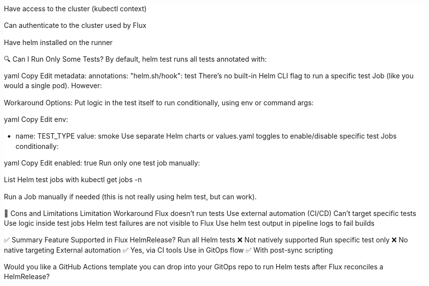 Have access to the cluster (kubectl context)

Can authenticate to the cluster used by Flux

Have helm installed on the runner

🔍 Can I Run Only Some Tests?
By default, helm test runs all tests annotated with:

yaml
Copy
Edit
metadata:
  annotations:
    "helm.sh/hook": test
There’s no built-in Helm CLI flag to run a specific test Job (like you would a single pod). However:

Workaround Options:
Put logic in the test itself to run conditionally, using env or command args:

yaml
Copy
Edit
env:
  - name: TEST_TYPE
    value: smoke
Use separate Helm charts or values.yaml toggles to enable/disable specific test Jobs conditionally:

yaml
Copy
Edit
enabled: true
Run only one test job manually:

List Helm test jobs with kubectl get jobs -n <ns>

Run a Job manually if needed (this is not really using helm test, but can work).

🚫 Cons and Limitations
Limitation	Workaround
Flux doesn’t run tests	Use external automation (CI/CD)
Can’t target specific tests	Use logic inside test jobs
Helm test failures are not visible to Flux	Use helm test output in pipeline logs to fail builds

✅ Summary
Feature	Supported in Flux HelmRelease?
Run all Helm tests	❌ Not natively supported
Run specific test only	❌ No native targeting
External automation	✅ Yes, via CI tools
Use in GitOps flow	✅ With post-sync scripting

Would you like a GitHub Actions template you can drop into your GitOps repo to run Helm tests after Flux reconciles a HelmRelease?



